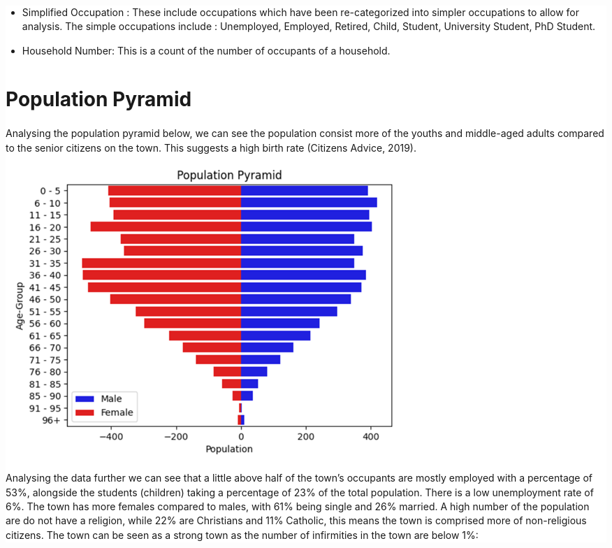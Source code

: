 * Simplified Occupation : These include occupations which have been re-categorized into simpler occupations to allow for analysis. The simple occupations include : Unemployed, Employed, Retired, Child, Student, University Student, PhD Student. 

* Household Number: This is a count of the number of occupants of a household.

# Population Pyramid

Analysing the population pyramid below, we can see the population consist more of the youths and middle-aged adults compared to the senior citizens on the town. This suggests a ​high birth rate ​(Citizens Advice, 2019).

![population pyramid](https://github.com/otobbie/census/blob/main/images/img4.png?raw=true)

Analysing the data further we can see that a little above half of the town’s occupants are mostly employed with a percentage of 53%, alongside the students (children) taking a percentage of 23% of the total population. There is a low unemployment rate of 6%. The town has more females compared to males, with 61% being single and 26% married. A high number of the population are do not have a religion, while 22% are Christians and 11% Catholic, this means the town is comprised more of non-religious citizens. The town can be seen as a strong town as the number of infirmities in the town are below 1%:  
